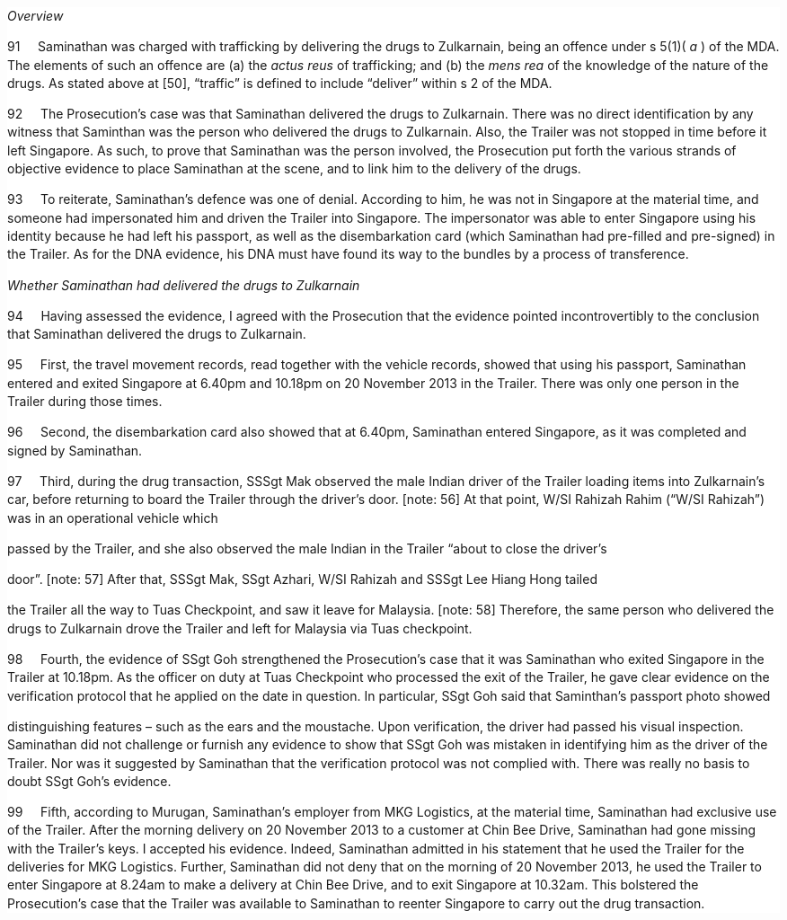 _Overview_ 

91     Saminathan was charged with trafficking by delivering the drugs to Zulkarnain, being an offence under s 5(1)( _a_ ) of the MDA. The elements of such an offence are (a) the _actus reus_ of trafficking; and (b) the _mens rea_ of the knowledge of the nature of the drugs. As stated above at [50], “traffic” is defined to include “deliver” within s 2 of the MDA. 

92     The Prosecution’s case was that Saminathan delivered the drugs to Zulkarnain. There was no direct identification by any witness that Saminthan was the person who delivered the drugs to Zulkarnain. Also, the Trailer was not stopped in time before it left Singapore. As such, to prove that Saminathan was the person involved, the Prosecution put forth the various strands of objective evidence to place Saminathan at the scene, and to link him to the delivery of the drugs. 

93     To reiterate, Saminathan’s defence was one of denial. According to him, he was not in Singapore at the material time, and someone had impersonated him and driven the Trailer into Singapore. The impersonator was able to enter Singapore using his identity because he had left his passport, as well as the disembarkation card (which Saminathan had pre-filled and pre-signed) in the Trailer. As for the DNA evidence, his DNA must have found its way to the bundles by a process of transference. 

_Whether Saminathan had delivered the drugs to Zulkarnain_ 

94     Having assessed the evidence, I agreed with the Prosecution that the evidence pointed incontrovertibly to the conclusion that Saminathan delivered the drugs to Zulkarnain. 

95     First, the travel movement records, read together with the vehicle records, showed that using his passport, Saminathan entered and exited Singapore at 6.40pm and 10.18pm on 20 November 2013 in the Trailer. There was only one person in the Trailer during those times. 

96     Second, the disembarkation card also showed that at 6.40pm, Saminathan entered Singapore, as it was completed and signed by Saminathan. 

97     Third, during the drug transaction, SSSgt Mak observed the male Indian driver of the Trailer loading items into Zulkarnain’s car, before returning to board the Trailer through the driver’s door. [note: 56] At that point, W/SI Rahizah Rahim (“W/SI Rahizah”) was in an operational vehicle which 

passed by the Trailer, and she also observed the male Indian in the Trailer “about to close the driver’s 

door”. [note: 57] After that, SSSgt Mak, SSgt Azhari, W/SI Rahizah and SSSgt Lee Hiang Hong tailed 

the Trailer all the way to Tuas Checkpoint, and saw it leave for Malaysia. [note: 58] Therefore, the same person who delivered the drugs to Zulkarnain drove the Trailer and left for Malaysia via Tuas checkpoint. 

98     Fourth, the evidence of SSgt Goh strengthened the Prosecution’s case that it was Saminathan who exited Singapore in the Trailer at 10.18pm. As the officer on duty at Tuas Checkpoint who processed the exit of the Trailer, he gave clear evidence on the verification protocol that he applied on the date in question. In particular, SSgt Goh said that Saminthan’s passport photo showed 


distinguishing features – such as the ears and the moustache. Upon verification, the driver had passed his visual inspection. Saminathan did not challenge or furnish any evidence to show that SSgt Goh was mistaken in identifying him as the driver of the Trailer. Nor was it suggested by Saminathan that the verification protocol was not complied with. There was really no basis to doubt SSgt Goh’s evidence. 

99     Fifth, according to Murugan, Saminathan’s employer from MKG Logistics, at the material time, Saminathan had exclusive use of the Trailer. After the morning delivery on 20 November 2013 to a customer at Chin Bee Drive, Saminathan had gone missing with the Trailer’s keys. I accepted his evidence. Indeed, Saminathan admitted in his statement that he used the Trailer for the deliveries for MKG Logistics. Further, Saminathan did not deny that on the morning of 20 November 2013, he used the Trailer to enter Singapore at 8.24am to make a delivery at Chin Bee Drive, and to exit Singapore at 10.32am. This bolstered the Prosecution’s case that the Trailer was available to Saminathan to reenter Singapore to carry out the drug transaction. 
